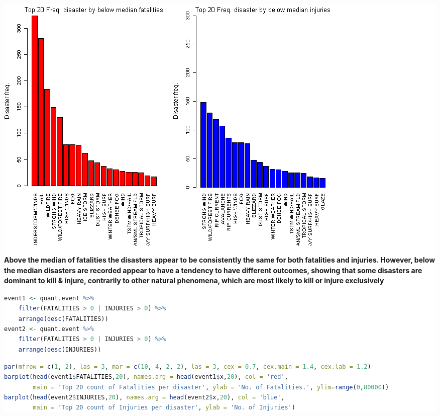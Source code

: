 ![](PA2_Assignment_files/figure-html/unnamed-chunk-11-1.png)

**Above the median of fatalities the disasters appear to be consistently the same for both fatalities and injuries. However, below the median disasters are recorded appear to have a tendency to have different outcomes, showing that some disasters are dominant to kill & injure, contrarily to other natural phenomena, which are most likely to kill or injure exclusively**


```r
event1 <- quant.event %>%
    filter(FATALITIES > 0 | INJURIES > 0) %>%
    arrange(desc(FATALITIES))
event2 <- quant.event %>%
    filter(FATALITIES > 0 | INJURIES > 0) %>%
    arrange(desc(INJURIES))
```


```r
par(mfrow = c(1, 2), las = 3, mar = c(10, 4, 2, 2), las = 3, cex = 0.7, cex.main = 1.4, cex.lab = 1.2)
barplot(head(event1$FATALITIES,20), names.arg = head(event1$x,20), col = 'red',
        main = 'Top 20 count of Fatalities per disaster', ylab = 'No. of Fatalities.', ylim=range(0,80000))
barplot(head(event2$INJURIES,20), names.arg = head(event2$x,20), col = 'blue',
        main = 'Top 20 count of Injuries per disaster', ylab = 'No. of Injuries')
```
